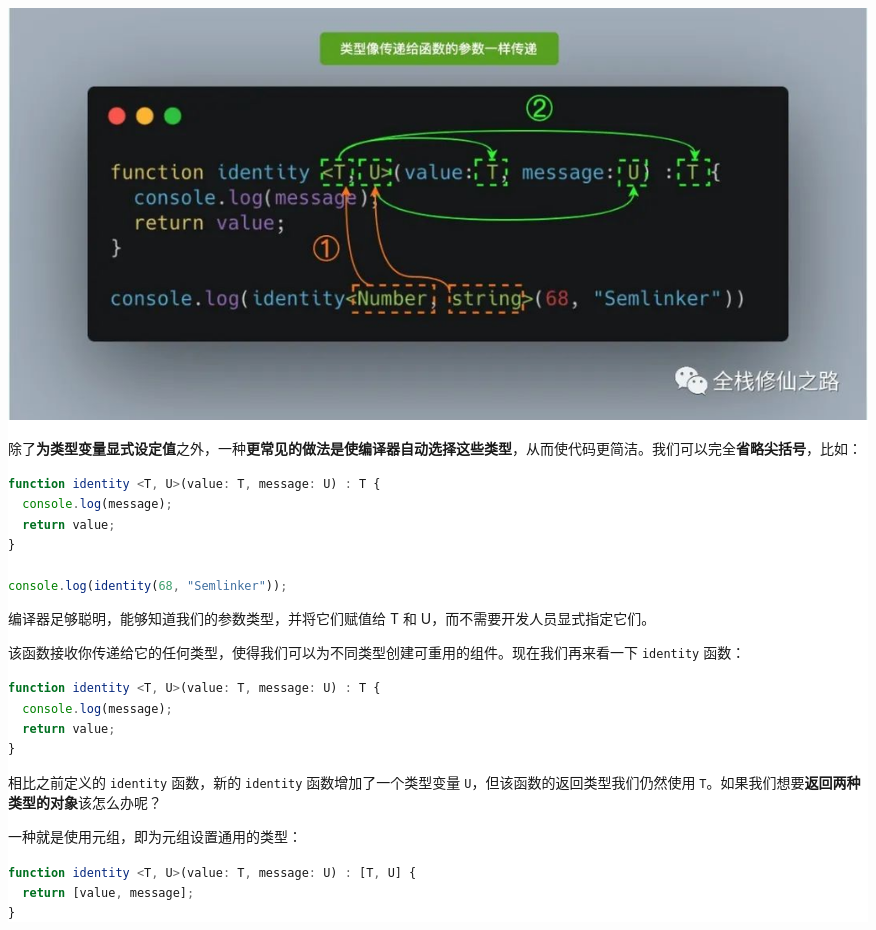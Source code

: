 ![图片](./imgs/泛型2.jpeg)

除了**为类型变量显式设定值**之外，一种**更常见的做法是使编译器自动选择这些类型**，从而使代码更简洁。我们可以完全**省略尖括号**，比如：

```ts
function identity <T, U>(value: T, message: U) : T {
  console.log(message);
  return value;
}

console.log(identity(68, "Semlinker"));
```

编译器足够聪明，能够知道我们的参数类型，并将它们赋值给 T 和 U，而不需要开发人员显式指定它们。

<video src="./imgs/泛型3.mp4"></video>

该函数接收你传递给它的任何类型，使得我们可以为不同类型创建可重用的组件。现在我们再来看一下 `identity` 函数：

```ts
function identity <T, U>(value: T, message: U) : T {
  console.log(message);
  return value;
}
```

相比之前定义的 `identity` 函数，新的 `identity` 函数增加了一个类型变量 `U`，但该函数的返回类型我们仍然使用 `T`。如果我们想要**返回两种类型的对象**该怎么办呢？

一种就是使用元组，即为元组设置通用的类型：

```ts
function identity <T, U>(value: T, message: U) : [T, U] {
  return [value, message];
}
```
